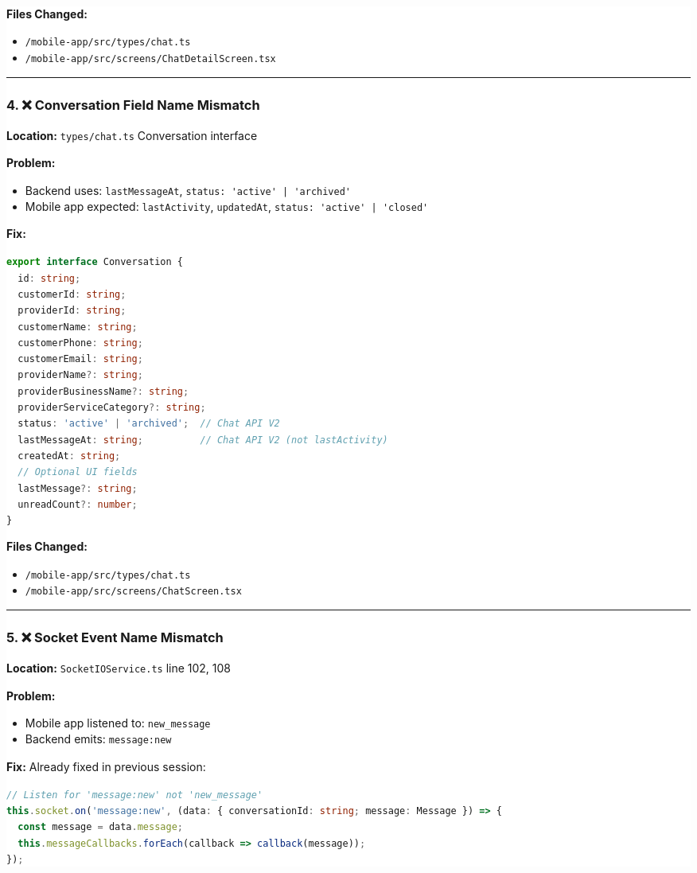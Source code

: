 **Files Changed:**
- `/mobile-app/src/types/chat.ts`
- `/mobile-app/src/screens/ChatDetailScreen.tsx`

---

### 4. ❌ **Conversation Field Name Mismatch**
**Location:** `types/chat.ts` Conversation interface

**Problem:**
- Backend uses: `lastMessageAt`, `status: 'active' | 'archived'`
- Mobile app expected: `lastActivity`, `updatedAt`, `status: 'active' | 'closed'`

**Fix:**
```typescript
export interface Conversation {
  id: string;
  customerId: string;
  providerId: string;
  customerName: string;
  customerPhone: string;
  customerEmail: string;
  providerName?: string;
  providerBusinessName?: string;
  providerServiceCategory?: string;
  status: 'active' | 'archived';  // Chat API V2
  lastMessageAt: string;          // Chat API V2 (not lastActivity)
  createdAt: string;
  // Optional UI fields
  lastMessage?: string;
  unreadCount?: number;
}
```

**Files Changed:**
- `/mobile-app/src/types/chat.ts`
- `/mobile-app/src/screens/ChatScreen.tsx`

---

### 5. ❌ **Socket Event Name Mismatch**
**Location:** `SocketIOService.ts` line 102, 108

**Problem:**
- Mobile app listened to: `new_message`
- Backend emits: `message:new`

**Fix:**
Already fixed in previous session:
```typescript
// Listen for 'message:new' not 'new_message'
this.socket.on('message:new', (data: { conversationId: string; message: Message }) => {
  const message = data.message;
  this.messageCallbacks.forEach(callback => callback(message));
});
```
